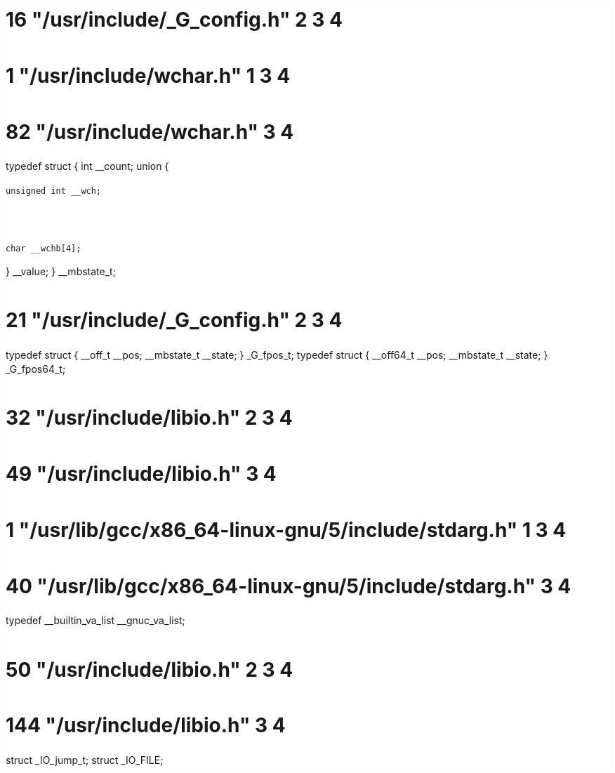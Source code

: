 # 16 "/usr/include/_G_config.h" 2 3 4




# 1 "/usr/include/wchar.h" 1 3 4
# 82 "/usr/include/wchar.h" 3 4
typedef struct
{
  int __count;
  union
  {

    unsigned int __wch;



    char __wchb[4];
  } __value;
} __mbstate_t;
# 21 "/usr/include/_G_config.h" 2 3 4
typedef struct
{
  __off_t __pos;
  __mbstate_t __state;
} _G_fpos_t;
typedef struct
{
  __off64_t __pos;
  __mbstate_t __state;
} _G_fpos64_t;
# 32 "/usr/include/libio.h" 2 3 4
# 49 "/usr/include/libio.h" 3 4
# 1 "/usr/lib/gcc/x86_64-linux-gnu/5/include/stdarg.h" 1 3 4
# 40 "/usr/lib/gcc/x86_64-linux-gnu/5/include/stdarg.h" 3 4
typedef __builtin_va_list __gnuc_va_list;
# 50 "/usr/include/libio.h" 2 3 4
# 144 "/usr/include/libio.h" 3 4
struct _IO_jump_t; struct _IO_FILE;
